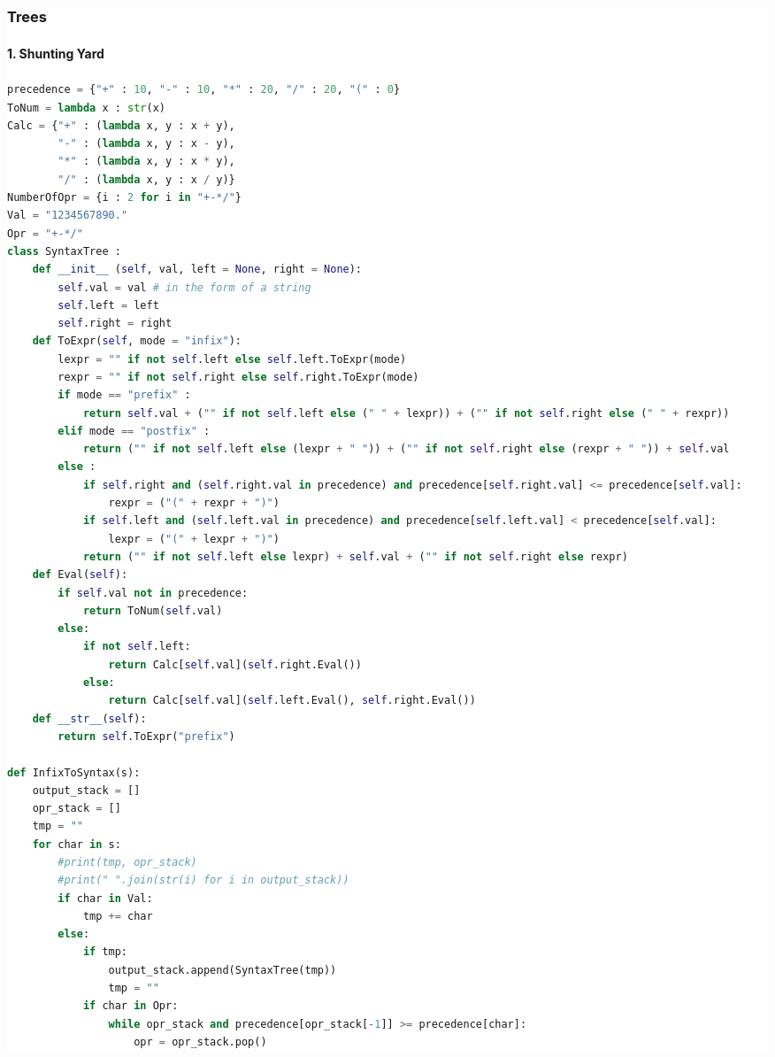 
### Trees

#### 1. Shunting Yard

```python
precedence = {"+" : 10, "-" : 10, "*" : 20, "/" : 20, "(" : 0}
ToNum = lambda x : str(x)
Calc = {"+" : (lambda x, y : x + y),
        "-" : (lambda x, y : x - y),
        "*" : (lambda x, y : x * y),
        "/" : (lambda x, y : x / y)}
NumberOfOpr = {i : 2 for i in "+-*/"}
Val = "1234567890."
Opr = "+-*/"
class SyntaxTree :
    def __init__ (self, val, left = None, right = None):
        self.val = val # in the form of a string
        self.left = left
        self.right = right
    def ToExpr(self, mode = "infix"):
        lexpr = "" if not self.left else self.left.ToExpr(mode)
        rexpr = "" if not self.right else self.right.ToExpr(mode)
        if mode == "prefix" :
            return self.val + ("" if not self.left else (" " + lexpr)) + ("" if not self.right else (" " + rexpr))
        elif mode == "postfix" :
            return ("" if not self.left else (lexpr + " ")) + ("" if not self.right else (rexpr + " ")) + self.val
        else :
            if self.right and (self.right.val in precedence) and precedence[self.right.val] <= precedence[self.val]:
                rexpr = ("(" + rexpr + ")")
            if self.left and (self.left.val in precedence) and precedence[self.left.val] < precedence[self.val]:
                lexpr = ("(" + lexpr + ")")
            return ("" if not self.left else lexpr) + self.val + ("" if not self.right else rexpr)
    def Eval(self):
        if self.val not in precedence:
            return ToNum(self.val)
        else:
            if not self.left:
                return Calc[self.val](self.right.Eval())
            else:
                return Calc[self.val](self.left.Eval(), self.right.Eval())
    def __str__(self):
        return self.ToExpr("prefix")

def InfixToSyntax(s):
    output_stack = []
    opr_stack = []
    tmp = ""
    for char in s:
        #print(tmp, opr_stack)
        #print(" ".join(str(i) for i in output_stack))
        if char in Val:
            tmp += char
        else:
            if tmp:
                output_stack.append(SyntaxTree(tmp))
                tmp = ""
            if char in Opr:
                while opr_stack and precedence[opr_stack[-1]] >= precedence[char]:
                    opr = opr_stack.pop()
```